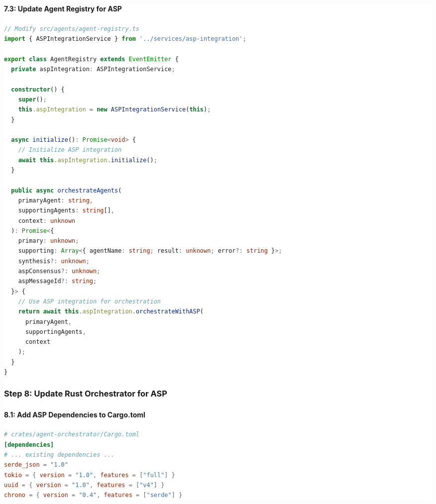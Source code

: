 #### 7.3: Update Agent Registry for ASP
```typescript
// Modify src/agents/agent-registry.ts
import { ASPIntegrationService } from '../services/asp-integration';

export class AgentRegistry extends EventEmitter {
  private aspIntegration: ASPIntegrationService;

  constructor() {
    super();
    this.aspIntegration = new ASPIntegrationService(this);
  }

  async initialize(): Promise<void> {
    // Initialize ASP integration
    await this.aspIntegration.initialize();
  }

  public async orchestrateAgents(
    primaryAgent: string,
    supportingAgents: string[],
    context: unknown
  ): Promise<{
    primary: unknown;
    supporting: Array<{ agentName: string; result: unknown; error?: string }>;
    synthesis?: unknown;
    aspConsensus?: unknown;
    aspMessageId?: string;
  }> {
    // Use ASP integration for orchestration
    return await this.aspIntegration.orchestrateWithASP(
      primaryAgent,
      supportingAgents,
      context
    );
  }
}
```

### Step 8: Update Rust Orchestrator for ASP

#### 8.1: Add ASP Dependencies to Cargo.toml
```toml
# crates/agent-orchestrator/Cargo.toml
[dependencies]
# ... existing dependencies ...
serde_json = "1.0"
tokio = { version = "1.0", features = ["full"] }
uuid = { version = "1.0", features = ["v4"] }
chrono = { version = "0.4", features = ["serde"] }
```
